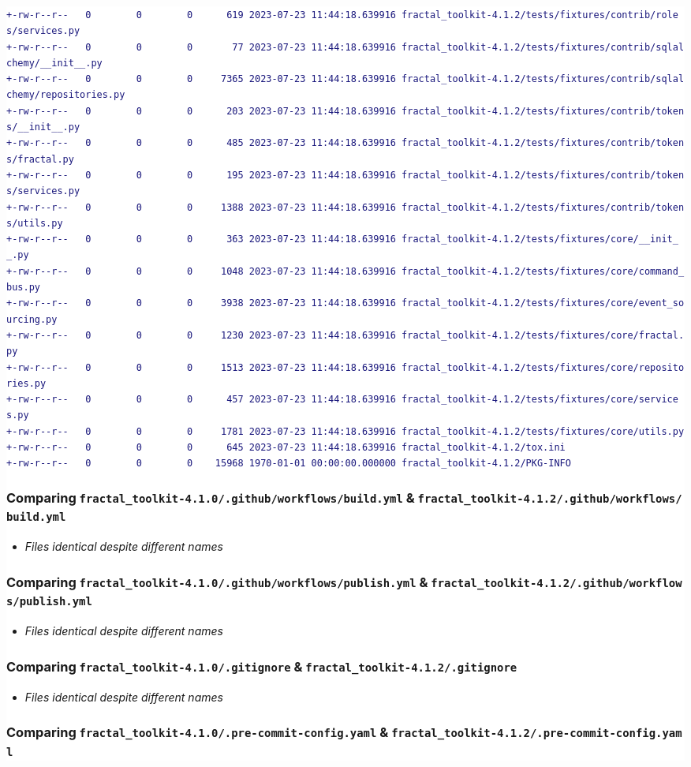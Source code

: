 ```diff
+-rw-r--r--   0        0        0      619 2023-07-23 11:44:18.639916 fractal_toolkit-4.1.2/tests/fixtures/contrib/roles/services.py
+-rw-r--r--   0        0        0       77 2023-07-23 11:44:18.639916 fractal_toolkit-4.1.2/tests/fixtures/contrib/sqlalchemy/__init__.py
+-rw-r--r--   0        0        0     7365 2023-07-23 11:44:18.639916 fractal_toolkit-4.1.2/tests/fixtures/contrib/sqlalchemy/repositories.py
+-rw-r--r--   0        0        0      203 2023-07-23 11:44:18.639916 fractal_toolkit-4.1.2/tests/fixtures/contrib/tokens/__init__.py
+-rw-r--r--   0        0        0      485 2023-07-23 11:44:18.639916 fractal_toolkit-4.1.2/tests/fixtures/contrib/tokens/fractal.py
+-rw-r--r--   0        0        0      195 2023-07-23 11:44:18.639916 fractal_toolkit-4.1.2/tests/fixtures/contrib/tokens/services.py
+-rw-r--r--   0        0        0     1388 2023-07-23 11:44:18.639916 fractal_toolkit-4.1.2/tests/fixtures/contrib/tokens/utils.py
+-rw-r--r--   0        0        0      363 2023-07-23 11:44:18.639916 fractal_toolkit-4.1.2/tests/fixtures/core/__init__.py
+-rw-r--r--   0        0        0     1048 2023-07-23 11:44:18.639916 fractal_toolkit-4.1.2/tests/fixtures/core/command_bus.py
+-rw-r--r--   0        0        0     3938 2023-07-23 11:44:18.639916 fractal_toolkit-4.1.2/tests/fixtures/core/event_sourcing.py
+-rw-r--r--   0        0        0     1230 2023-07-23 11:44:18.639916 fractal_toolkit-4.1.2/tests/fixtures/core/fractal.py
+-rw-r--r--   0        0        0     1513 2023-07-23 11:44:18.639916 fractal_toolkit-4.1.2/tests/fixtures/core/repositories.py
+-rw-r--r--   0        0        0      457 2023-07-23 11:44:18.639916 fractal_toolkit-4.1.2/tests/fixtures/core/services.py
+-rw-r--r--   0        0        0     1781 2023-07-23 11:44:18.639916 fractal_toolkit-4.1.2/tests/fixtures/core/utils.py
+-rw-r--r--   0        0        0      645 2023-07-23 11:44:18.639916 fractal_toolkit-4.1.2/tox.ini
+-rw-r--r--   0        0        0    15968 1970-01-01 00:00:00.000000 fractal_toolkit-4.1.2/PKG-INFO
```

### Comparing `fractal_toolkit-4.1.0/.github/workflows/build.yml` & `fractal_toolkit-4.1.2/.github/workflows/build.yml`

 * *Files identical despite different names*

### Comparing `fractal_toolkit-4.1.0/.github/workflows/publish.yml` & `fractal_toolkit-4.1.2/.github/workflows/publish.yml`

 * *Files identical despite different names*

### Comparing `fractal_toolkit-4.1.0/.gitignore` & `fractal_toolkit-4.1.2/.gitignore`

 * *Files identical despite different names*

### Comparing `fractal_toolkit-4.1.0/.pre-commit-config.yaml` & `fractal_toolkit-4.1.2/.pre-commit-config.yaml`
